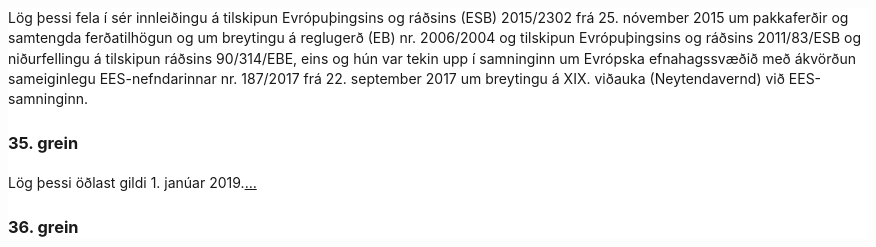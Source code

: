 

Lög þessi fela í sér innleiðingu á tilskipun Evrópuþingsins og ráðsins (ESB) 2015/2302 frá 25. nóvember 2015 um pakkaferðir og samtengda ferðatilhögun og um breytingu á reglugerð (EB) nr. 2006/2004 og tilskipun Evrópuþingsins og ráðsins 2011/83/ESB og niðurfellingu á tilskipun ráðsins 90/314/EBE, eins og hún var tekin upp í samninginn um Evrópska efnahagssvæðið með ákvörðun sameiginlegu EES-nefndarinnar nr. 187/2017 frá 22. september 2017 um breytingu á XIX. viðauka (Neytendavernd) við EES-samninginn.

### 35. grein



Lög þessi öðlast gildi 1. janúar 2019.[…](https://www.althingi.is/lagasafn/leidbeiningar/)

### 36. grein


